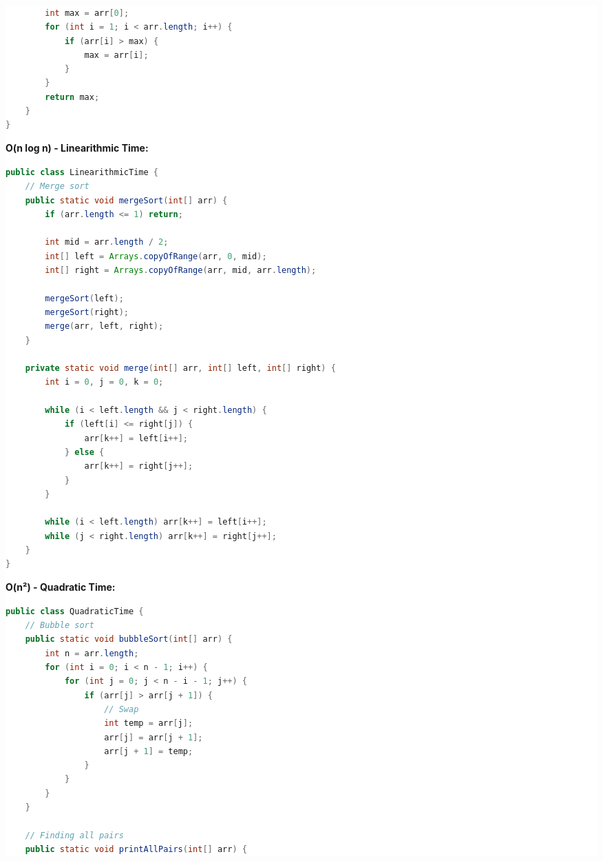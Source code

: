 ```java
        int max = arr[0];
        for (int i = 1; i < arr.length; i++) {
            if (arr[i] > max) {
                max = arr[i];
            }
        }
        return max;
    }
}
```

**O(n log n) - Linearithmic Time:**
```java
public class LinearithmicTime {
    // Merge sort
    public static void mergeSort(int[] arr) {
        if (arr.length <= 1) return;
        
        int mid = arr.length / 2;
        int[] left = Arrays.copyOfRange(arr, 0, mid);
        int[] right = Arrays.copyOfRange(arr, mid, arr.length);
        
        mergeSort(left);
        mergeSort(right);
        merge(arr, left, right);
    }
    
    private static void merge(int[] arr, int[] left, int[] right) {
        int i = 0, j = 0, k = 0;
        
        while (i < left.length && j < right.length) {
            if (left[i] <= right[j]) {
                arr[k++] = left[i++];
            } else {
                arr[k++] = right[j++];
            }
        }
        
        while (i < left.length) arr[k++] = left[i++];
        while (j < right.length) arr[k++] = right[j++];
    }
}
```

**O(n²) - Quadratic Time:**
```java
public class QuadraticTime {
    // Bubble sort
    public static void bubbleSort(int[] arr) {
        int n = arr.length;
        for (int i = 0; i < n - 1; i++) {
            for (int j = 0; j < n - i - 1; j++) {
                if (arr[j] > arr[j + 1]) {
                    // Swap
                    int temp = arr[j];
                    arr[j] = arr[j + 1];
                    arr[j + 1] = temp;
                }
            }
        }
    }
    
    // Finding all pairs
    public static void printAllPairs(int[] arr) {
```
